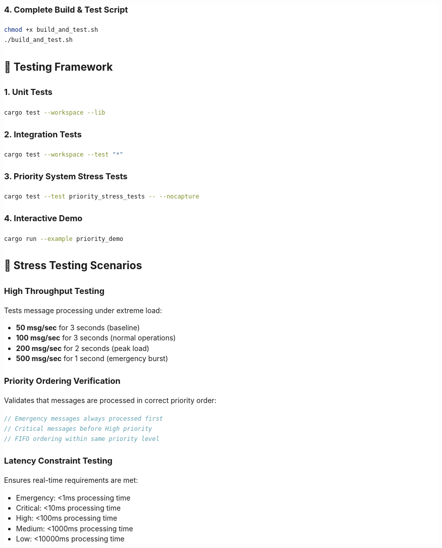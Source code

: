 ### 4. Complete Build & Test Script
```bash
chmod +x build_and_test.sh
./build_and_test.sh
```

## 🧪 Testing Framework

### 1. Unit Tests
```bash
cargo test --workspace --lib
```

### 2. Integration Tests
```bash
cargo test --workspace --test "*"
```

### 3. Priority System Stress Tests
```bash
cargo test --test priority_stress_tests -- --nocapture
```

### 4. Interactive Demo
```bash
cargo run --example priority_demo
```

## 🚀 Stress Testing Scenarios

### High Throughput Testing
Tests message processing under extreme load:
- **50 msg/sec** for 3 seconds (baseline)
- **100 msg/sec** for 3 seconds (normal operations)
- **200 msg/sec** for 2 seconds (peak load)
- **500 msg/sec** for 1 second (emergency burst)

### Priority Ordering Verification
Validates that messages are processed in correct priority order:
```rust
// Emergency messages always processed first
// Critical messages before High priority
// FIFO ordering within same priority level
```

### Latency Constraint Testing
Ensures real-time requirements are met:
- Emergency: <1ms processing time
- Critical: <10ms processing time
- High: <100ms processing time
- Medium: <1000ms processing time
- Low: <10000ms processing time
